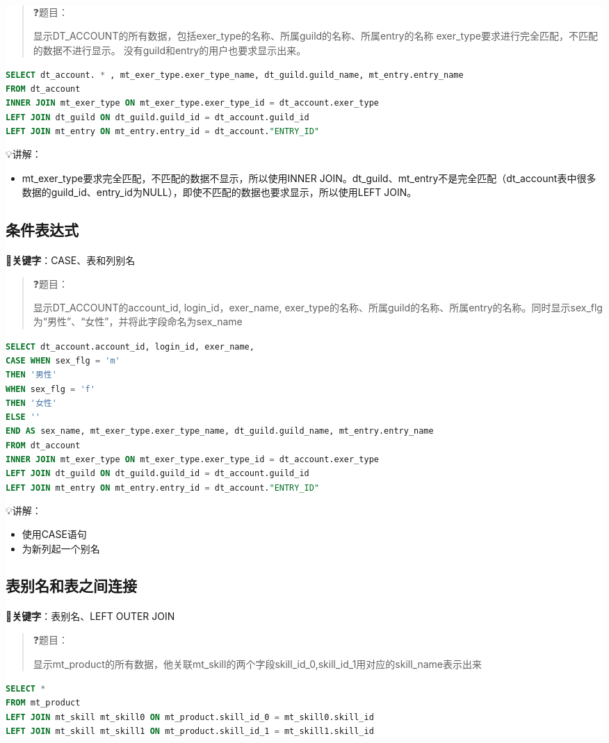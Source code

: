 > ❓题目：
>
> 显示DT_ACCOUNT的所有数据，包括exer_type的名称、所属guild的名称、所属entry的名称
> exer_type要求进行完全匹配，不匹配的数据不进行显示。
> 没有guild和entry的用户也要求显示出来。

```sql
SELECT dt_account. * , mt_exer_type.exer_type_name, dt_guild.guild_name, mt_entry.entry_name
FROM dt_account
INNER JOIN mt_exer_type ON mt_exer_type.exer_type_id = dt_account.exer_type
LEFT JOIN dt_guild ON dt_guild.guild_id = dt_account.guild_id
LEFT JOIN mt_entry ON mt_entry.entry_id = dt_account."ENTRY_ID"
```

💡讲解：

* mt_exer_type要求完全匹配，不匹配的数据不显示，所以使用INNER JOIN。dt_guild、mt_entry不是完全匹配（dt_account表中很多数据的guild_id、entry_id为NULL），即使不匹配的数据也要求显示，所以使用LEFT JOIN。

## 条件表达式

🔑**关键字**：CASE、表和列别名

> ❓题目：
>
> 显示DT_ACCOUNT的account_id, login_id，exer_name, exer_type的名称、所属guild的名称、所属entry的名称。同时显示sex_flg为“男性”、“女性”，并将此字段命名为sex_name

```sql
SELECT dt_account.account_id, login_id, exer_name, 
CASE WHEN sex_flg = 'm'
THEN '男性'
WHEN sex_flg = 'f'
THEN '女性'
ELSE ''
END AS sex_name, mt_exer_type.exer_type_name, dt_guild.guild_name, mt_entry.entry_name
FROM dt_account
INNER JOIN mt_exer_type ON mt_exer_type.exer_type_id = dt_account.exer_type
LEFT JOIN dt_guild ON dt_guild.guild_id = dt_account.guild_id
LEFT JOIN mt_entry ON mt_entry.entry_id = dt_account."ENTRY_ID"
```

💡讲解：

* 使用CASE语句
* 为新列起一个别名

## 表别名和表之间连接

🔑**关键字**：表别名、LEFT OUTER JOIN 

> ❓题目：
>
> 显示mt_product的所有数据，他关联mt_skill的两个字段skill_id_0,skill_id_1用对应的skill_name表示出来

```sql
SELECT * 
FROM mt_product
LEFT JOIN mt_skill mt_skill0 ON mt_product.skill_id_0 = mt_skill0.skill_id
LEFT JOIN mt_skill mt_skill1 ON mt_product.skill_id_1 = mt_skill1.skill_id
```
